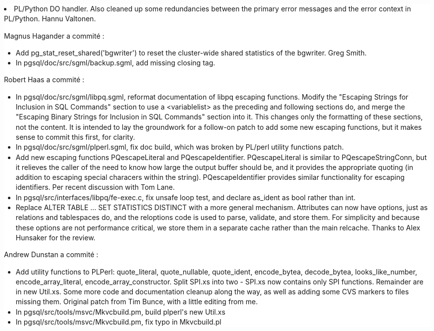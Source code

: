 <li>PL/Python DO handler. Also cleaned up some redundancies between the primary error messages and the error context in PL/Python. Hannu Valtonen.</li>

</ul>

<p>Magnus Hagander a commit&eacute;&nbsp;:</p>

<ul>

<li>Add pg_stat_reset_shared('bgwriter') to reset the cluster-wide shared statistics of the bgwriter. Greg Smith.</li>

<li>In pgsql/doc/src/sgml/backup.sgml, add missing closing tag.</li>

</ul>

<p>Robert Haas a commit&eacute;&nbsp;:</p>

<ul>

<li>In pgsql/doc/src/sgml/libpq.sgml, reformat documentation of libpq escaping functions. Modify the "Escaping Strings for Inclusion in SQL Commands" section to use a &lt;variablelist&gt; as the preceding and following sections do, and merge the "Escaping Binary Strings for Inclusion in SQL Commands" section into it. This changes only the formatting of these sections, not the content. It is intended to lay the groundwork for a follow-on patch to add some new escaping functions, but it makes sense to commit this first, for clarity.</li>

<li>In pgsql/doc/src/sgml/plperl.sgml, fix doc build, which was broken by PL/perl utility functions patch.</li>

<li>Add new escaping functions PQescapeLiteral and PQescapeIdentifier. PQescapeLiteral is similar to PQescapeStringConn, but it relieves the caller of the need to know how large the output buffer should be, and it provides the appropriate quoting (in addition to escaping special characers within the string). PQescapeIdentifier provides similar functionality for escaping identifiers. Per recent discussion with Tom Lane.</li>

<li>In pgsql/src/interfaces/libpq/fe-exec.c, fix unsafe loop test, and declare as_ident as bool rather than int.</li>

<li>Replace ALTER TABLE ... SET STATISTICS DISTINCT with a more general mechanism. Attributes can now have options, just as relations and tablespaces do, and the reloptions code is used to parse, validate, and store them. For simplicity and because these options are not performance critical, we store them in a separate cache rather than the main relcache. Thanks to Alex Hunsaker for the review.</li>

</ul>

<p>Andrew Dunstan a commit&eacute;&nbsp;:</p>

<ul>

<li>Add utility functions to PLPerl: quote_literal, quote_nullable, quote_ident, encode_bytea, decode_bytea, looks_like_number, encode_array_literal, encode_array_constructor. Split SPI.xs into two - SPI.xs now contains only SPI functions. Remainder are in new Util.xs. Some more code and documentation cleanup along the way, as well as adding some CVS markers to files missing them. Original patch from Tim Bunce, with a little editing from me.</li>

<li>In pgsql/src/tools/msvc/Mkvcbuild.pm, build plperl's new Util.xs</li>

<li>In pgsql/src/tools/msvc/Mkvcbuild.pm, fix typo in Mkvcbuild.pl</li>

